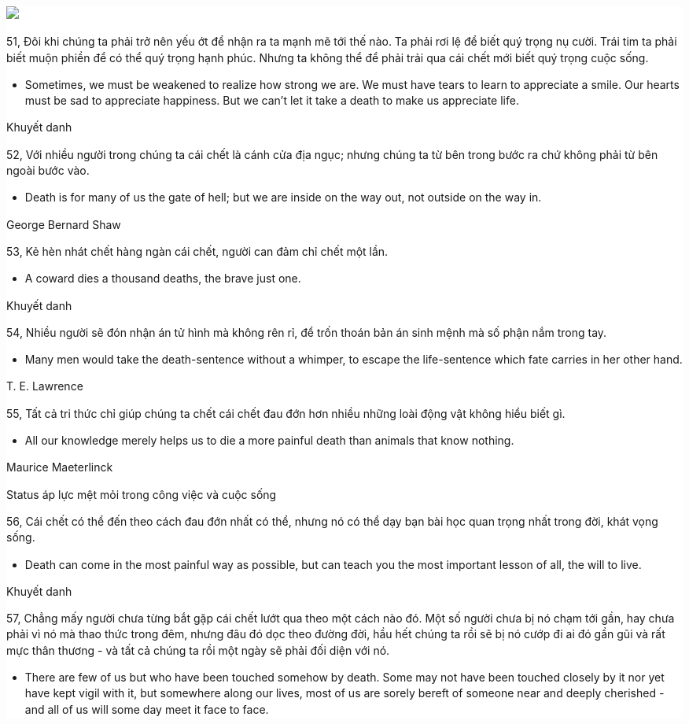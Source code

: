 ![](https://ocuaso.com/wp-content/uploads/2017/05/status-cai-chet-94-cau-danh-ngon-y-nghia-rat-hay-ve-cai-chet-6.jpg)

51, Đôi khi chúng ta phải trở nên yếu ớt để nhận ra ta mạnh mẽ tới thế nào.
Ta phải rơi lệ để biết quý trọng nụ cười. Trái tim ta phải biết muộn phiền
để có thể quý trọng hạnh phúc. Nhưng ta không thể để phải trải qua cái chết
mới biết quý trọng cuộc sống.

- Sometimes, we must be weakened to realize how strong we are. We must have
tears to learn to appreciate a smile. Our hearts must be sad to appreciate
happiness. But we can’t let it take a death to make us appreciate life.

Khuyết danh

52, Với nhiều người trong chúng ta cái chết là cánh cửa địa ngục; nhưng
chúng ta từ bên trong bước ra chứ không phải từ bên ngoài bước vào.

- Death is for many of us the gate of hell; but we are inside on the way
out, not outside on the way in.

George Bernard Shaw

53, Kẻ hèn nhát chết hàng ngàn cái chết, người can đảm chỉ chết một lần.

- A coward dies a thousand deaths, the brave just one.

Khuyết danh

54, Nhiều người sẽ đón nhận án tử hình mà không rên rỉ, để trốn thoán bản
án sinh mệnh mà số phận nắm trong tay.

- Many men would take the death-sentence without a whimper, to escape the
life-sentence which fate carries in her other hand.

T. E. Lawrence

55, Tất cả tri thức chỉ giúp chúng ta chết cái chết đau đớn hơn nhiều những
loài động vật không hiểu biết gì.

- All our knowledge merely helps us to die a more painful death than animals
that know nothing.

Maurice Maeterlinck

Status áp lực mệt mỏi trong công việc và cuộc sống

56, Cái chết có thể đến theo cách đau đớn nhất có thể, nhưng nó có thể dạy
bạn bài học quan trọng nhất trong đời, khát vọng sống.

- Death can come in the most painful way as possible, but can teach you
the most important lesson of all, the will to live.

Khuyết danh

57, Chẳng mấy người chưa từng bắt gặp cái chết lướt qua theo một cách nào
đó. Một số người chưa bị nó chạm tới gần, hay chưa phải vì nó mà thao thức
trong đêm, nhưng đâu đó dọc theo đường đời, hầu hết chúng ta rồi sẽ bị nó
cướp đi ai đó gần gũi và rất mực thân thương - và tất cả chúng ta rồi một
ngày sẽ phải đối diện với nó.

- There are few of us but who have been touched somehow by death. Some may
not have been touched closely by it nor yet have kept vigil with it, but
somewhere along our lives, most of us are sorely bereft of someone near
and deeply cherished - and all of us will some day meet it face to face.
